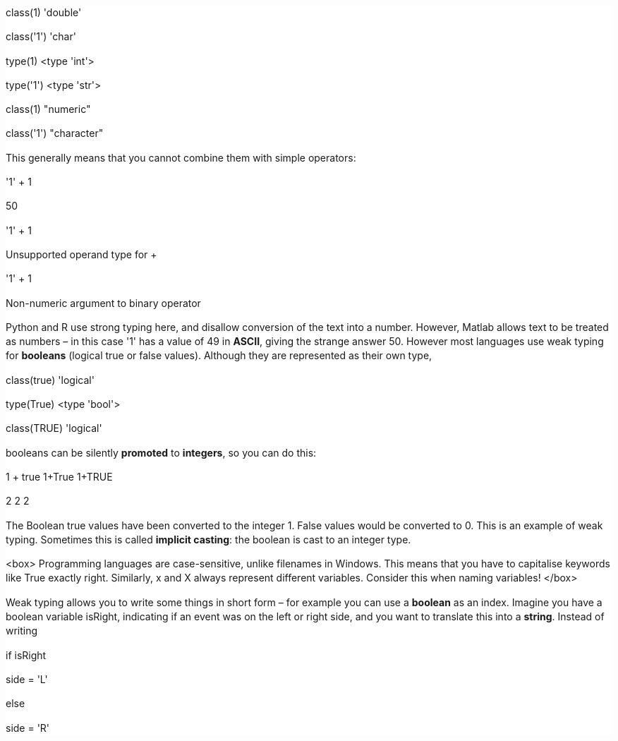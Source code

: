 class(1) 'double'

class('1') 'char'

type(1) \<type 'int'\>

type('1') \<type 'str'\>

class(1) "numeric"

class('1') "character"

This generally means that you cannot combine them with simple operators:

'1' + 1

50

'1' + 1

Unsupported operand type for +

'1' + 1

Non-numeric argument to binary operator

Python and R use strong typing here, and disallow conversion of the text into a number. However, Matlab allows text to be treated as numbers – in this case '1' has a value of 49 in **ASCII**, giving the strange answer 50. However most languages use weak typing for **booleans** (logical true or false values). Although they are represented as their own type,

class(true) 'logical'

type(True) \<type 'bool'\>

class(TRUE) 'logical'

booleans can be silently **promoted** to **integers**, so you can do this:

1 + true 1+True 1+TRUE

2 2 2

The Boolean true values have been converted to the integer 1. False values would be converted to 0. This is an example of weak typing. Sometimes this is called **implicit casting**: the boolean is cast to an integer type.

\<box\> Programming languages are case-sensitive, unlike filenames in Windows. This means that you have to capitalise keywords like True exactly right. Similarly, x and X always represent different variables. Consider this when naming variables! \</box\>

Weak typing allows you to write some things in short form – for example you can use a **boolean** as an index. Imagine you have a boolean variable isRight, indicating if an event was on the left or right side, and you want to translate this into a **string**. Instead of writing

if isRight

side = 'L'

else

side = 'R'
